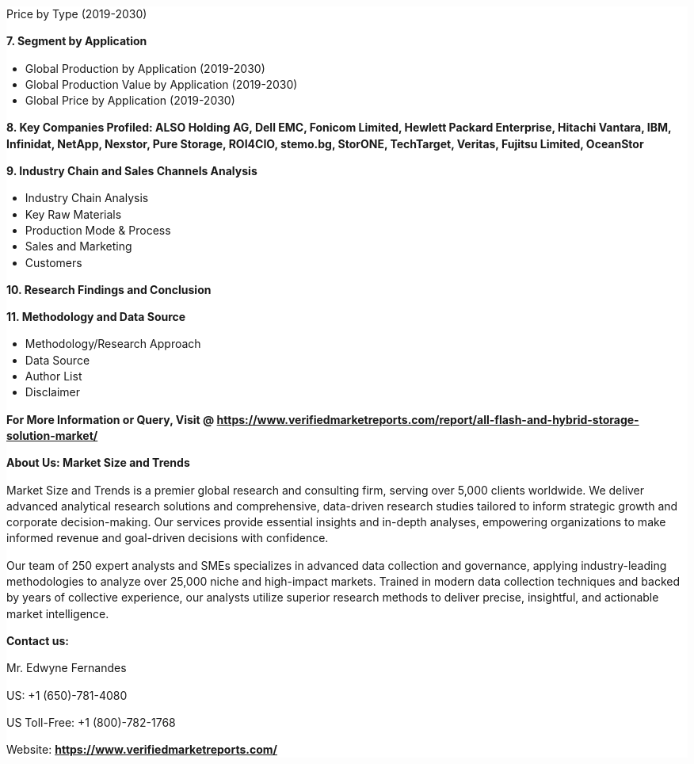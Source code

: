 Price by Type (2019-2030)</li></ul><p><strong>7. Segment by Application</strong></p><ul><li>Global Production by Application (2019-2030)</li><li>Global Production Value by Application (2019-2030)</li><li>Global Price by Application (2019-2030)</li></ul><p><strong>8. Key Companies Profiled: ALSO Holding AG, Dell EMC, Fonicom Limited, Hewlett Packard Enterprise, Hitachi Vantara, IBM, Infinidat, NetApp, Nexstor, Pure Storage, ROI4CIO, stemo.bg, StorONE, TechTarget, Veritas, Fujitsu Limited, OceanStor</strong></p><p><strong>9. Industry Chain and Sales Channels Analysis</strong></p><ul><li>Industry Chain Analysis</li><li>Key Raw Materials</li><li>Production Mode &amp; Process</li><li>Sales and Marketing</li><li>Customers</li></ul><p><strong>10. Research Findings and Conclusion</strong></p><p><strong>11. Methodology and Data Source</strong></p><ul><li>Methodology/Research Approach</li><li>Data Source</li><li>Author List</li><li>Disclaimer</li></ul></p><p><strong>For More Information or Query, Visit @ <a href="https://www.verifiedmarketreports.com/report/all-flash-and-hybrid-storage-solution-market/">https://www.verifiedmarketreports.com/report/all-flash-and-hybrid-storage-solution-market/</a></strong></p><p><strong>About Us: Market Size and Trends</strong></p><p>Market Size and Trends is a premier global research and consulting firm, serving over 5,000 clients worldwide. We deliver advanced analytical research solutions and comprehensive, data-driven research studies tailored to inform strategic growth and corporate decision-making. Our services provide essential insights and in-depth analyses, empowering organizations to make informed revenue and goal-driven decisions with confidence.</p><p>Our team of 250 expert analysts and SMEs specializes in advanced data collection and governance, applying industry-leading methodologies to analyze over 25,000 niche and high-impact markets. Trained in modern data collection techniques and backed by years of collective experience, our analysts utilize superior research methods to deliver precise, insightful, and actionable market intelligence.</p><p><strong>Contact us:</strong></p><p>Mr. Edwyne Fernandes</p><p>US: +1 (650)-781-4080</p><p>US Toll-Free: +1 (800)-782-1768</p><p>Website: <strong><a href="https://www.verifiedmarketreports.com/">https://www.verifiedmarketreports.com/</a></strong></p>
